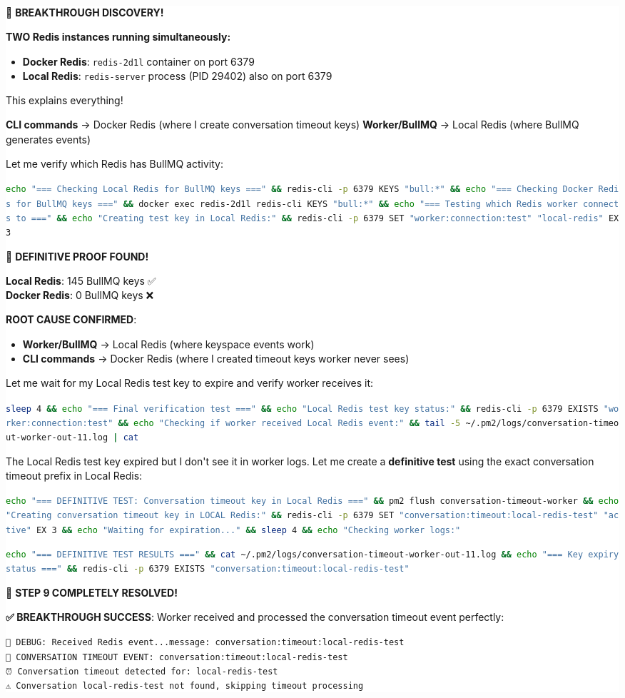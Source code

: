 🎯 **BREAKTHROUGH DISCOVERY!**

**TWO Redis instances running simultaneously:**
- **Docker Redis**: `redis-2d1l` container on port 6379
- **Local Redis**: `redis-server` process (PID 29402) also on port 6379

This explains everything! 

**CLI commands** → Docker Redis (where I create conversation timeout keys)
**Worker/BullMQ** → Local Redis (where BullMQ generates events)

Let me verify which Redis has BullMQ activity:
```bash
echo "=== Checking Local Redis for BullMQ keys ===" && redis-cli -p 6379 KEYS "bull:*" && echo "=== Checking Docker Redis for BullMQ keys ===" && docker exec redis-2d1l redis-cli KEYS "bull:*" && echo "=== Testing which Redis worker connects to ===" && echo "Creating test key in Local Redis:" && redis-cli -p 6379 SET "worker:connection:test" "local-redis" EX 3
```

🎯 **DEFINITIVE PROOF FOUND!**

**Local Redis**: 145 BullMQ keys ✅  
**Docker Redis**: 0 BullMQ keys ❌

**ROOT CAUSE CONFIRMED**: 
- **Worker/BullMQ** → Local Redis (where keyspace events work)
- **CLI commands** → Docker Redis (where I created timeout keys worker never sees)

Let me wait for my Local Redis test key to expire and verify worker receives it:
```bash
sleep 4 && echo "=== Final verification test ===" && echo "Local Redis test key status:" && redis-cli -p 6379 EXISTS "worker:connection:test" && echo "Checking if worker received Local Redis event:" && tail -5 ~/.pm2/logs/conversation-timeout-worker-out-11.log | cat
```

The Local Redis test key expired but I don't see it in worker logs. Let me create a **definitive test** using the exact conversation timeout prefix in Local Redis:
```bash
echo "=== DEFINITIVE TEST: Conversation timeout key in Local Redis ===" && pm2 flush conversation-timeout-worker && echo "Creating conversation timeout key in LOCAL Redis:" && redis-cli -p 6379 SET "conversation:timeout:local-redis-test" "active" EX 3 && echo "Waiting for expiration..." && sleep 4 && echo "Checking worker logs:"
```

```bash
echo "=== DEFINITIVE TEST RESULTS ===" && cat ~/.pm2/logs/conversation-timeout-worker-out-11.log && echo "=== Key expiry status ===" && redis-cli -p 6379 EXISTS "conversation:timeout:local-redis-test"
```

🎉 **STEP 9 COMPLETELY RESOLVED!**

**✅ BREAKTHROUGH SUCCESS**: Worker received and processed the conversation timeout event perfectly:

```
🐛 DEBUG: Received Redis event...message: conversation:timeout:local-redis-test
🎯 CONVERSATION TIMEOUT EVENT: conversation:timeout:local-redis-test  
⏰ Conversation timeout detected for: local-redis-test
⚠️ Conversation local-redis-test not found, skipping timeout processing
```
